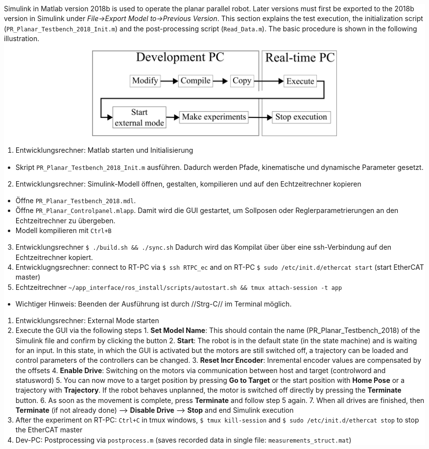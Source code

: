 Simulink in Matlab version 2018b is used to operate the planar parallel robot. Later versions must first be exported to the 2018b version in Simulink under *File->Export Model to->Previous Version*.
This section explains the test execution, the initialization script (``PR_Planar_Testbench_2018_Init.m``) and the post-processing script (``Read_Data.m``). The basic procedure is shown in the following illustration.
<p align="center">
<img src="../../images/50_dv_rt_pc_process.png" width=500>
</p>


1. Entwicklungsrechner: Matlab starten und Initialisierung
  - Skript ``PR_Planar_Testbench_2018_Init.m`` ausführen. Dadurch werden Pfade, kinematische und dynamische Parameter gesetzt.
2. Entwicklungsrechner: Simulink-Modell öffnen, gestalten, kompilieren und auf den Echtzeitrechner kopieren       
  - Öffne ``PR_Planar_Testbench_2018.mdl``.
  - Öffne ``PR_Planar_Controlpanel.mlapp``. Damit wird die GUI gestartet, um Sollposen oder Reglerparametrierungen an den Echtzeitrechner zu übergeben.
  - Modell kompilieren mit ``Ctrl+B``
3. Entwicklungsrechner ``$ ./build.sh && ./sync.sh`` Dadurch wird das Kompilat über über eine ssh-Verbindung auf den Echtzeitrechner kopiert.
4. Entwicklugngsrechner: connect to RT-PC via ``$ ssh RTPC_ec`` and on RT-PC ``$ sudo /etc/init.d/ethercat start`` (start EtherCAT master)
5. Echtzeitrechner ``~/app_interface/ros_install/scripts/autostart.sh && tmux attach-session -t app``
  - Wichtiger Hinweis: Beenden der Ausführung ist durch //Strg-C// im Terminal möglich.
  1. Entwicklungsrechner: External Mode starten
  2. Execute the GUI via the following steps
    1. **Set Model Name**: This should contain the name (PR_Planar_Testbench_2018) of the Simulink file and confirm by clicking the button
    2. **Start**: The robot is in the default state (in the state machine) and is waiting for an input. In this state, in which the GUI is activated but the motors are still switched off, a trajectory can be loaded and control parameters of the controllers can be changed.
    3. **Reset Incr Encoder**: Inremental encoder values are compensated by the offsets
    4. **Enable Drive**: Switching on the motors via communication between host and target (controlword and statusword)
    5. You can now move to a target position by pressing **Go to Target** or the start position with **Home Pose** or a trajectory with **Trajectory**. If the robot behaves unplanned, the motor is switched off directly by pressing the **Terminate** button.
    6. As soon as the movement is complete, press **Terminate** and follow step 5 again.
    7. When all drives are finished, then **Terminate** (if not already done) --> **Disable Drive** --> **Stop** and end Simulink execution
6. After the experiment on RT-PC: ``Ctrl+C`` in tmux windows, ``$ tmux kill-session`` and ``$ sudo /etc/init.d/ethercat stop`` to stop the EtherCAT master
7. Dev-PC: Postprocessing via ``postprocess.m`` (saves recorded data in single file: ``measurements_struct.mat``)
